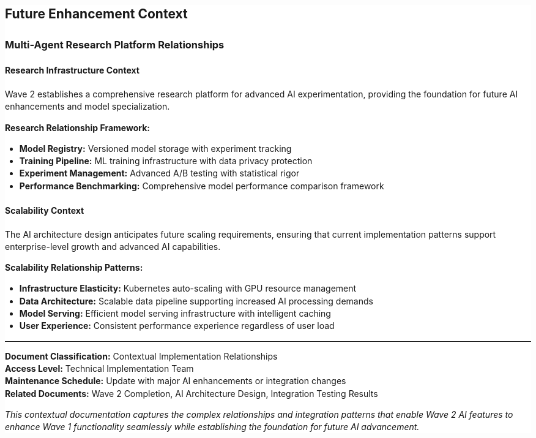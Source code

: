 ## Future Enhancement Context

### Multi-Agent Research Platform Relationships

#### Research Infrastructure Context
Wave 2 establishes a comprehensive research platform for advanced AI experimentation, providing the foundation for future AI enhancements and model specialization.

**Research Relationship Framework:**
- **Model Registry:** Versioned model storage with experiment tracking
- **Training Pipeline:** ML training infrastructure with data privacy protection
- **Experiment Management:** Advanced A/B testing with statistical rigor
- **Performance Benchmarking:** Comprehensive model performance comparison framework

#### Scalability Context
The AI architecture design anticipates future scaling requirements, ensuring that current implementation patterns support enterprise-level growth and advanced AI capabilities.

**Scalability Relationship Patterns:**
- **Infrastructure Elasticity:** Kubernetes auto-scaling with GPU resource management
- **Data Architecture:** Scalable data pipeline supporting increased AI processing demands
- **Model Serving:** Efficient model serving infrastructure with intelligent caching
- **User Experience:** Consistent performance experience regardless of user load

---

**Document Classification:** Contextual Implementation Relationships  
**Access Level:** Technical Implementation Team  
**Maintenance Schedule:** Update with major AI enhancements or integration changes  
**Related Documents:** Wave 2 Completion, AI Architecture Design, Integration Testing Results  

*This contextual documentation captures the complex relationships and integration patterns that enable Wave 2 AI features to enhance Wave 1 functionality seamlessly while establishing the foundation for future AI advancement.*